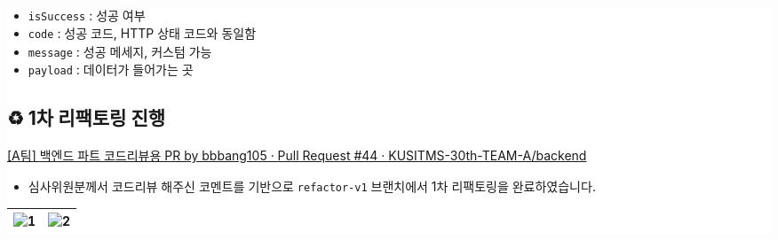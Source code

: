 - `isSuccess` : 성공 여부
- `code` : 성공 코드, HTTP 상태 코드와 동일함
- `message` : 성공 메세지, 커스텀 가능
- `payload` : 데이터가 들어가는 곳

## ♻️ 1차 리팩토링 진행

[[A팀] 백엔드 파트 코드리뷰용 PR by bbbang105 · Pull Request #44 · KUSITMS-30th-TEAM-A/backend](https://github.com/KUSITMS-30th-TEAM-A/backend/pull/44)

- 심사위원분께서 코드리뷰 해주신 코멘트를 기반으로 `refactor-v1` 브랜치에서 1차 리팩토링을 완료하였습니다.

<img width="866" alt="1" src="https://github.com/user-attachments/assets/5dfcda02-3f32-4886-8a91-3ce3ba348329">|<img width="866" alt="2" src="https://github.com/user-attachments/assets/078639ad-4868-4ac3-80e9-c4d9c052b81b">
---|---|
